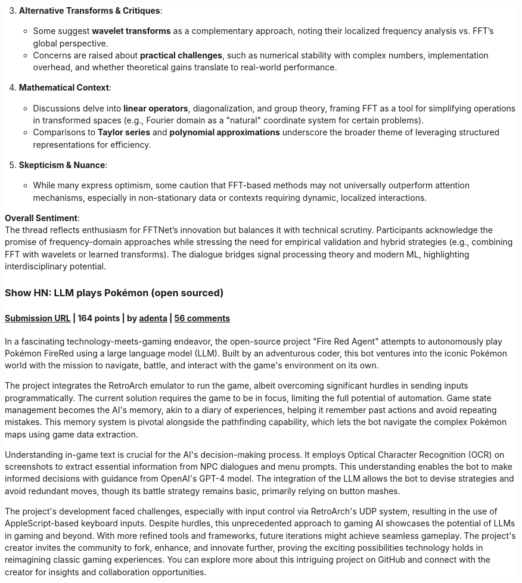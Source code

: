 3. **Alternative Transforms & Critiques**:  
   - Some suggest **wavelet transforms** as a complementary approach, noting their localized frequency analysis vs. FFT’s global perspective.  
   - Concerns are raised about **practical challenges**, such as numerical stability with complex numbers, implementation overhead, and whether theoretical gains translate to real-world performance.

4. **Mathematical Context**:  
   - Discussions delve into **linear operators**, diagonalization, and group theory, framing FFT as a tool for simplifying operations in transformed spaces (e.g., Fourier domain as a "natural" coordinate system for certain problems).  
   - Comparisons to **Taylor series** and **polynomial approximations** underscore the broader theme of leveraging structured representations for efficiency.

5. **Skepticism & Nuance**:  
   - While many express optimism, some caution that FFT-based methods may not universally outperform attention mechanisms, especially in non-stationary data or contexts requiring dynamic, localized interactions.  

**Overall Sentiment**:  
The thread reflects enthusiasm for FFTNet’s innovation but balances it with technical scrutiny. Participants acknowledge the promise of frequency-domain approaches while stressing the need for empirical validation and hybrid strategies (e.g., combining FFT with wavelets or learned transforms). The dialogue bridges signal processing theory and modern ML, highlighting interdisciplinary potential.

### Show HN: LLM plays Pokémon (open sourced)

#### [Submission URL](https://github.com/adenta/fire_red_agent) | 164 points | by [adenta](https://news.ycombinator.com/user?id=adenta) | [56 comments](https://news.ycombinator.com/item?id=43187231)

In a fascinating technology-meets-gaming endeavor, the open-source project "Fire Red Agent" attempts to autonomously play Pokémon FireRed using a large language model (LLM). Built by an adventurous coder, this bot ventures into the iconic Pokémon world with the mission to navigate, battle, and interact with the game's environment on its own.

The project integrates the RetroArch emulator to run the game, albeit overcoming significant hurdles in sending inputs programmatically. The current solution requires the game to be in focus, limiting the full potential of automation. Game state management becomes the AI's memory, akin to a diary of experiences, helping it remember past actions and avoid repeating mistakes. This memory system is pivotal alongside the pathfinding capability, which lets the bot navigate the complex Pokémon maps using game data extraction.

Understanding in-game text is crucial for the AI's decision-making process. It employs Optical Character Recognition (OCR) on screenshots to extract essential information from NPC dialogues and menu prompts. This understanding enables the bot to make informed decisions with guidance from OpenAI's GPT-4 model. The integration of the LLM allows the bot to devise strategies and avoid redundant moves, though its battle strategy remains basic, primarily relying on button mashes.

The project's development faced challenges, especially with input control via RetroArch's UDP system, resulting in the use of AppleScript-based keyboard inputs. Despite hurdles, this unprecedented approach to gaming AI showcases the potential of LLMs in gaming and beyond. With more refined tools and frameworks, future iterations might achieve seamless gameplay. The project's creator invites the community to fork, enhance, and innovate further, proving the exciting possibilities technology holds in reimagining classic gaming experiences. You can explore more about this intriguing project on GitHub and connect with the creator for insights and collaboration opportunities.
